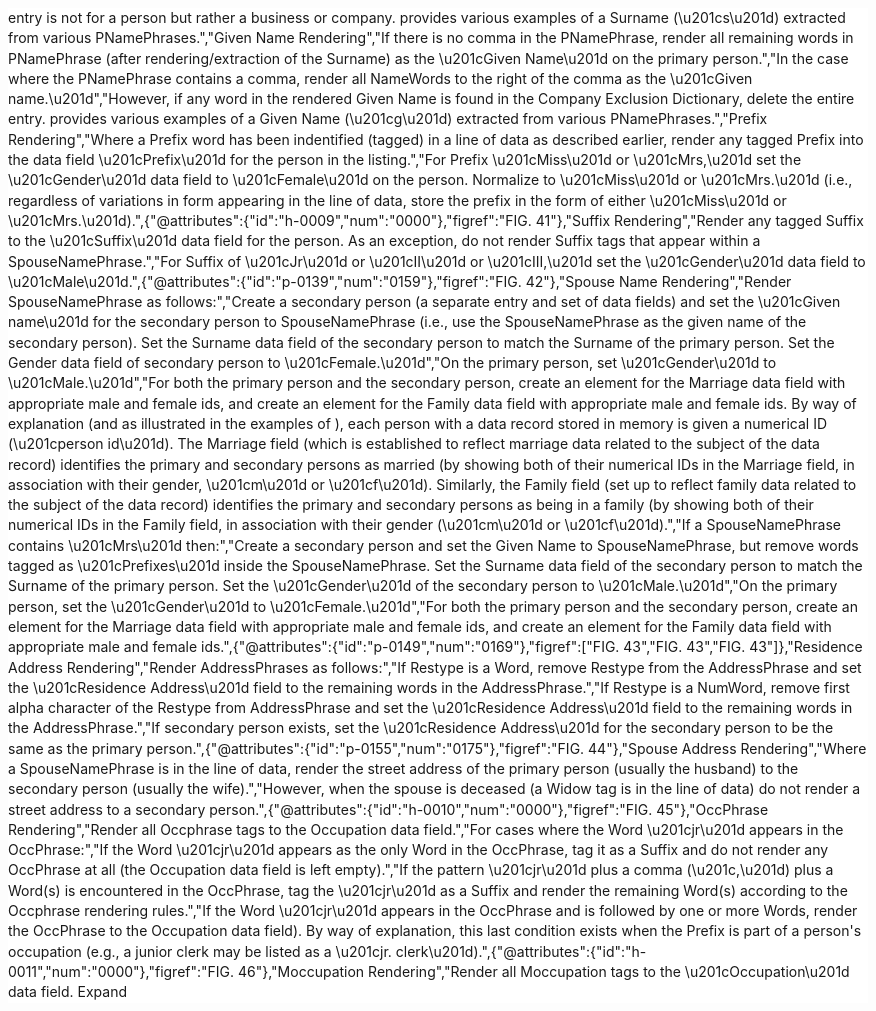entry is not for a person but rather a business or company.  provides various examples of a Surname (\u201cs\u201d) extracted from various PNamePhrases.","Given Name Rendering","If there is no comma in the PNamePhrase, render all remaining words in PNamePhrase (after rendering\/extraction of the Surname) as the \u201cGiven Name\u201d on the primary person.","In the case where the PNamePhrase contains a comma, render all NameWords to the right of the comma as the \u201cGiven name.\u201d","However, if any word in the rendered Given Name is found in the Company Exclusion Dictionary, delete the entire entry.  provides various examples of a Given Name (\u201cg\u201d) extracted from various PNamePhrases.","Prefix Rendering","Where a Prefix word has been indentified (tagged) in a line of data as described earlier, render any tagged Prefix into the data field \u201cPrefix\u201d for the person in the listing.","For Prefix \u201cMiss\u201d or \u201cMrs,\u201d set the \u201cGender\u201d data field to \u201cFemale\u201d on the person. Normalize to \u201cMiss\u201d or \u201cMrs.\u201d (i.e., regardless of variations in form appearing in the line of data, store the prefix in the form of either \u201cMiss\u201d or \u201cMrs.\u201d).",{"@attributes":{"id":"h-0009","num":"0000"},"figref":"FIG. 41"},"Suffix Rendering","Render any tagged Suffix to the \u201cSuffix\u201d data field for the person. As an exception, do not render Suffix tags that appear within a SpouseNamePhrase.","For Suffix of \u201cJr\u201d or \u201cII\u201d or \u201cIII,\u201d set the \u201cGender\u201d data field to \u201cMale\u201d.",{"@attributes":{"id":"p-0139","num":"0159"},"figref":"FIG. 42"},"Spouse Name Rendering","Render SpouseNamePhrase as follows:","Create a secondary person (a separate entry and set of data fields) and set the \u201cGiven name\u201d for the secondary person to SpouseNamePhrase (i.e., use the SpouseNamePhrase as the given name of the secondary person). Set the Surname data field of the secondary person to match the Surname of the primary person. Set the Gender data field of secondary person to \u201cFemale.\u201d","On the primary person, set \u201cGender\u201d to \u201cMale.\u201d","For both the primary person and the secondary person, create an element for the Marriage data field with appropriate male and female ids, and create an element for the Family data field with appropriate male and female ids. By way of explanation (and as illustrated in the examples of ), each person with a data record stored in memory is given a numerical ID (\u201cperson id\u201d). The Marriage field (which is established to reflect marriage data related to the subject of the data record) identifies the primary and secondary persons as married (by showing both of their numerical IDs in the Marriage field, in association with their gender, \u201cm\u201d or \u201cf\u201d). Similarly, the Family field (set up to reflect family data related to the subject of the data record) identifies the primary and secondary persons as being in a family (by showing both of their numerical IDs in the Family field, in association with their gender (\u201cm\u201d or \u201cf\u201d).","If a SpouseNamePhrase contains \u201cMrs\u201d then:","Create a secondary person and set the Given Name to SpouseNamePhrase, but remove words tagged as \u201cPrefixes\u201d inside the SpouseNamePhrase. Set the Surname data field of the secondary person to match the Surname of the primary person. Set the \u201cGender\u201d of the secondary person to \u201cMale.\u201d","On the primary person, set the \u201cGender\u201d to \u201cFemale.\u201d","For both the primary person and the secondary person, create an element for the Marriage data field with appropriate male and female ids, and create an element for the Family data field with appropriate male and female ids.",{"@attributes":{"id":"p-0149","num":"0169"},"figref":["FIG. 43","FIG. 43","FIG. 43"]},"Residence Address Rendering","Render AddressPhrases as follows:","If Restype is a Word, remove Restype from the AddressPhrase and set the \u201cResidence Address\u201d field to the remaining words in the AddressPhrase.","If Restype is a NumWord, remove first alpha character of the Restype from AddressPhrase and set the \u201cResidence Address\u201d field to the remaining words in the AddressPhrase.","If secondary person exists, set the \u201cResidence Address\u201d for the secondary person to be the same as the primary person.",{"@attributes":{"id":"p-0155","num":"0175"},"figref":"FIG. 44"},"Spouse Address Rendering","Where a SpouseNamePhrase is in the line of data, render the street address of the primary person (usually the husband) to the secondary person (usually the wife).","However, when the spouse is deceased (a Widow tag is in the line of data) do not render a street address to a secondary person.",{"@attributes":{"id":"h-0010","num":"0000"},"figref":"FIG. 45"},"OccPhrase Rendering","Render all Occphrase tags to the Occupation data field.","For cases where the Word \u201cjr\u201d appears in the OccPhrase:","If the Word \u201cjr\u201d appears as the only Word in the OccPhrase, tag it as a Suffix and do not render any OccPhrase at all (the Occupation data field is left empty).","If the pattern \u201cjr\u201d plus a comma (\u201c,\u201d) plus a Word(s) is encountered in the OccPhrase, tag the \u201cjr\u201d as a Suffix and render the remaining Word(s) according to the Occphrase rendering rules.","If the Word \u201cjr\u201d appears in the OccPhrase and is followed by one or more Words, render the OccPhrase to the Occupation data field). By way of explanation, this last condition exists when the Prefix is part of a person's occupation (e.g., a junior clerk may be listed as a \u201cjr. clerk\u201d).",{"@attributes":{"id":"h-0011","num":"0000"},"figref":"FIG. 46"},"Moccupation Rendering","Render all Moccupation tags to the \u201cOccupation\u201d data field. Expand
